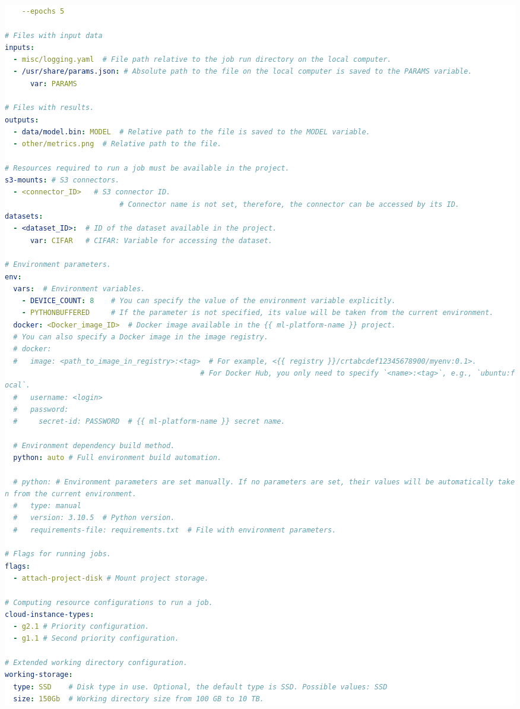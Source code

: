 ```yaml
    --epochs 5

# Files with input data
inputs:
  - misc/logging.yaml  # File path relative to the job run directory on the local computer.
  - /usr/share/params.json: # Absolute path to the file on the local computer is saved to the PARAMS variable.
      var: PARAMS

# Files with results.
outputs:
  - data/model.bin: MODEL  # Relative path to the file is saved to the MODEL variable.
  - other/metrics.png  # Relative path to the file.

# Resources required to run a job must be available in the project.
s3-mounts: # S3 connectors.
  - <connector_ID>   # S3 connector ID.
                           # Connector name is not set, therefore, the connector can be accessed by its ID.
datasets:
  - <dataset_ID>:  # ID of the dataset available in the project.
      var: CIFAR   # CIFAR: Variable for accessing the dataset.

# Environment parameters.
env:
  vars:  # Environment variables.
    - DEVICE_COUNT: 8    # You can specify the value of the environment variable explicitly.
    - PYTHONBUFFERED     # If the parameter is not specified, its value will be taken from the current environment.
  docker: <Docker_image_ID>  # Docker image available in the {{ ml-platform-name }} project.
  # You can also specify a Docker image in the image registry.
  # docker:
  #   image: <path_to_image_in_registry>:<tag>  # For example, <{{ registry }}/crtabcdef12345678900/myenv:0.1>.
                                              # For Docker Hub, you only need to specify `<name>:<tag>`, e.g., `ubuntu:focal`.
  #   username: <login>
  #   password: 
  #     secret-id: PASSWORD  # {{ ml-platform-name }} secret name.

  # Environment dependency build method.
  python: auto # Full environment build automation.

  # python: # Environment parameters are set manually. If no parameters are set, their values will be automatically taken from the current environment.
  #   type: manual
  #   version: 3.10.5  # Python version.
  #   requirements-file: requirements.txt  # File with environment parameters.

# Flags for running jobs.
flags:
  - attach-project-disk # Mount project storage.

# Computing resource configurations to run a job.
cloud-instance-types:
  - g2.1 # Priority configuration.
  - g1.1 # Second priority configuration.

# Extended working directory configuration.
working-storage:
  type: SSD    # Disk type in use. Optional, the default type is SSD. Possible values: SSD
  size: 150Gb  # Working directory size from 100 GB to 10 TB.

```